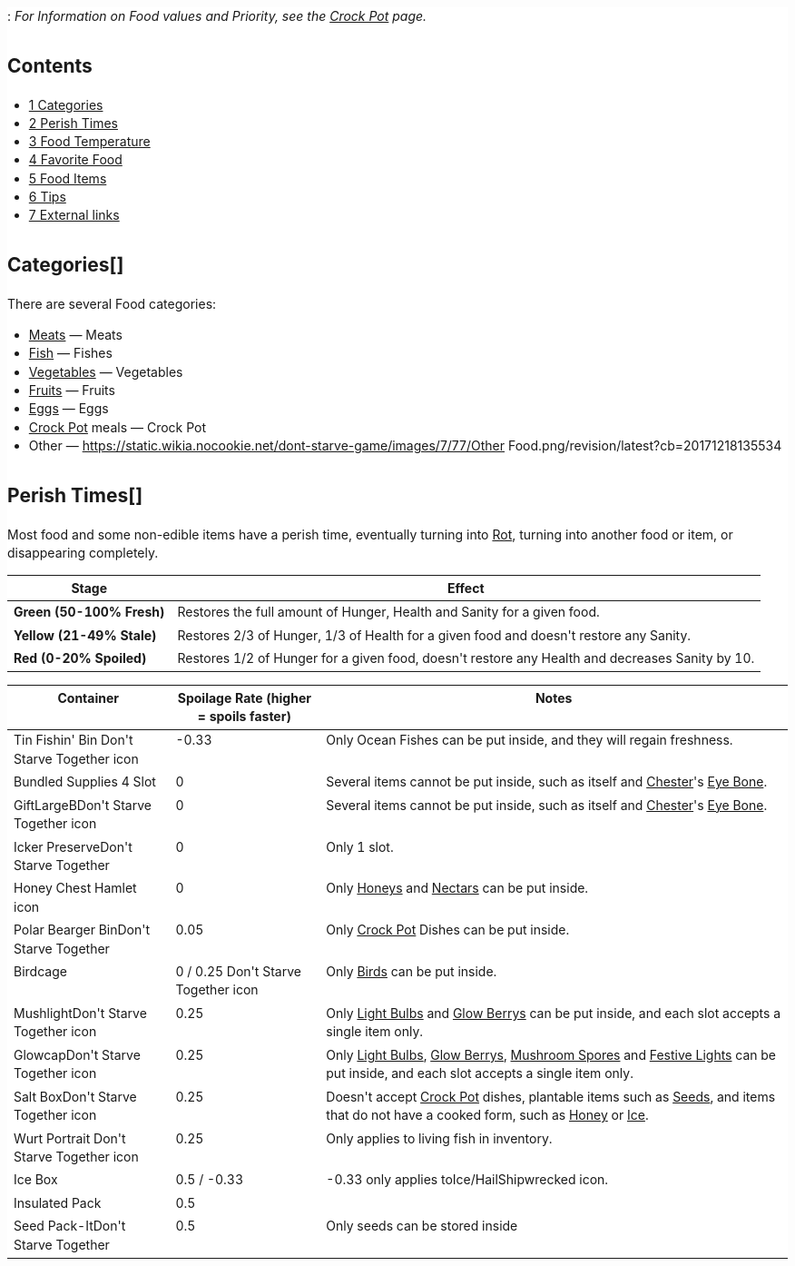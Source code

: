 :   *For Information on Food values and Priority, see the [Crock Pot](/wiki/Crock_Pot "Crock Pot") page.*

## Contents

* [1 Categories](#Categories)
* [2 Perish Times](#Perish_Times)
* [3 Food Temperature](#Food_Temperature)
* [4 Favorite Food](#Favorite_Food)
* [5 Food Items](#Food_Items)
* [6 Tips](#Tips)
* [7 External links](#External_links)

## Categories[]

There are several Food categories:

* [Meats](/wiki/Meats "Meats") — Meats
* [Fish](/wiki/Fishes "Fishes") — Fishes
* [Vegetables](/wiki/Vegetables "Vegetables") — Vegetables
* [Fruits](/wiki/Fruits "Fruits") — Fruits
* [Eggs](/wiki/Eggs "Eggs") — Eggs
* [Crock Pot](/wiki/Crock_Pot "Crock Pot") meals — Crock Pot
* Other — https://static.wikia.nocookie.net/dont-starve-game/images/7/77/Other Food.png/revision/latest?cb=20171218135534

## Perish Times[]

Most food and some non-edible items have a perish time, eventually turning into [Rot](/wiki/Rot "Rot"), turning into another food or item, or disappearing completely.

| **Stage** | **Effect** |
| --- | --- |
| **Green (50-100% Fresh)** | Restores the full amount of Hunger, Health and Sanity for a given food. |
| **Yellow (21-49% Stale)** | Restores 2/3 of Hunger, 1/3 of Health for a given food and doesn't restore any Sanity. |
| **Red (0-20% Spoiled)** | Restores 1/2 of Hunger for a given food, doesn't restore any Health and decreases Sanity by 10. |

| Container | Spoilage Rate (higher = spoils faster) | Notes |
| --- | --- | --- |
| Tin Fishin' Bin Don't Starve Together icon | -0.33 | Only Ocean Fishes can be put inside, and they will regain freshness. |
| Bundled Supplies 4 Slot | 0 | Several items cannot be put inside, such as itself and [Chester](/wiki/Chester "Chester")'s [Eye Bone](/wiki/Eye_Bone "Eye Bone"). |
| GiftLargeBDon't Starve Together icon | 0 | Several items cannot be put inside, such as itself and [Chester](/wiki/Chester "Chester")'s [Eye Bone](/wiki/Eye_Bone "Eye Bone"). |
| Icker PreserveDon't Starve Together | 0 | Only 1 slot. |
| Honey Chest Hamlet icon | 0 | Only [Honeys](/wiki/Honey "Honey") and [Nectars](/wiki/Nectar "Nectar") can be put inside. |
| Polar Bearger BinDon't Starve Together | 0.05 | Only [Crock Pot](/wiki/Crock_Pot "Crock Pot") Dishes can be put inside. |
| Birdcage | 0 / 0.25 Don't Starve Together icon | Only [Birds](/wiki/Bird "Bird") can be put inside. |
| MushlightDon't Starve Together icon | 0.25 | Only [Light Bulbs](/wiki/Light_Bulb "Light Bulb") and [Glow Berrys](/wiki/Glow_Berry "Glow Berry") can be put inside, and each slot accepts a single item only. |
| GlowcapDon't Starve Together icon | 0.25 | Only [Light Bulbs](/wiki/Light_Bulb "Light Bulb"), [Glow Berrys](/wiki/Glow_Berry "Glow Berry"), [Mushroom Spores](/wiki/Mushroom_Spore "Mushroom Spore") and [Festive Lights](/wiki/Festive_Lights "Festive Lights") can be put inside, and each slot accepts a single item only. |
| Salt BoxDon't Starve Together icon | 0.25 | Doesn't accept [Crock Pot](/wiki/Crock_Pot "Crock Pot") dishes, plantable items such as [Seeds](/wiki/Seeds "Seeds"), and items that do not have a cooked form, such as [Honey](/wiki/Honey "Honey") or [Ice](/wiki/Ice "Ice"). |
| Wurt Portrait Don't Starve Together icon | 0.25 | Only applies to living fish in inventory. |
| Ice Box | 0.5 / -0.33 | -0.33 only applies toIce/HailShipwrecked icon. |
| Insulated Pack | 0.5 |  |
| Seed Pack-ItDon't Starve Together | 0.5 | Only seeds can be stored inside |